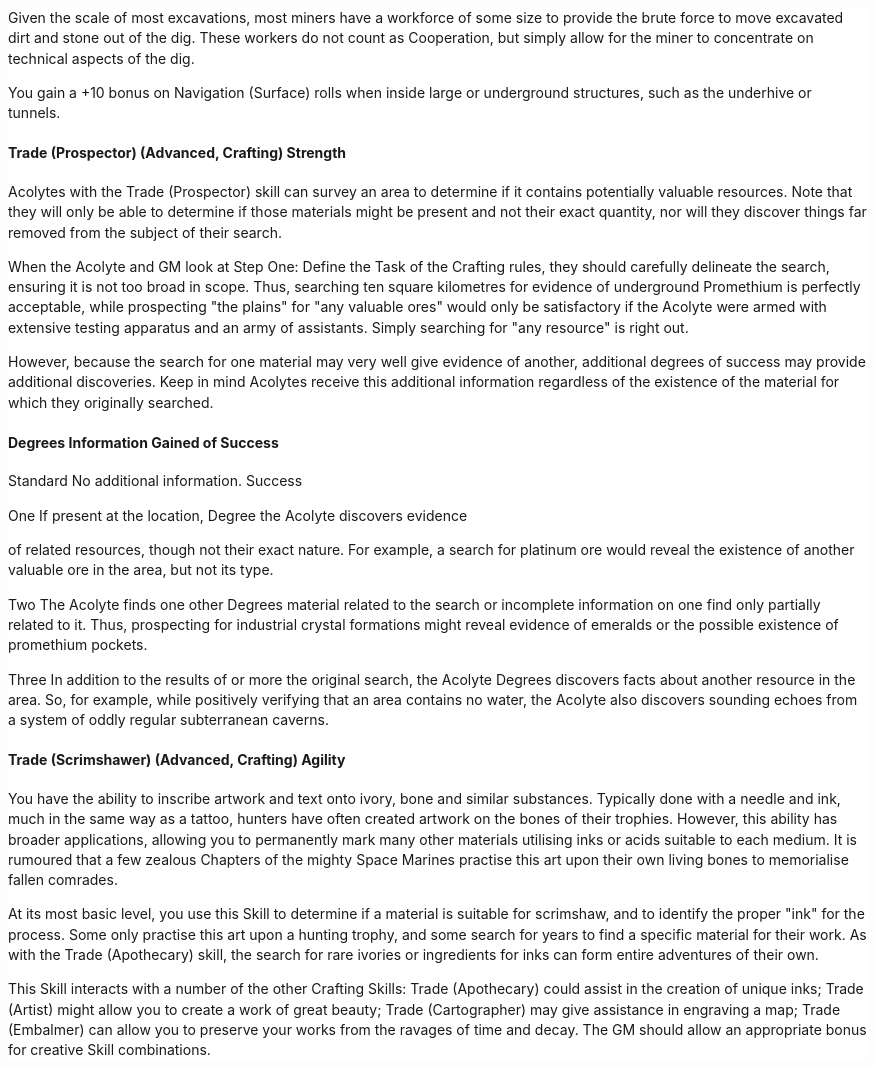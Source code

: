 Given the scale of most excavations, most miners have a workforce of some size to provide the brute force to move excavated dirt and stone out of the dig. These workers do not count as Cooperation, but simply allow for the miner to concentrate on technical aspects of the dig.

You gain a +10 bonus on Navigation (Surface) rolls when inside large or underground structures, such as the underhive or tunnels.

#### **Trade (Prospector) (Advanced, Crafting) Strength**

Acolytes with the Trade (Prospector) skill can survey an area to determine if it contains potentially valuable resources. Note that they will only be able to determine if those materials might be present and not their exact quantity, nor will they discover things far removed from the subject of their search.

When the Acolyte and GM look at Step One: Define the Task of the Crafting rules, they should carefully delineate the search, ensuring it is not too broad in scope. Thus, searching ten square kilometres for evidence of underground Promethium is perfectly acceptable, while prospecting "the plains" for "any valuable ores" would only be satisfactory if the Acolyte were armed with extensive testing apparatus and an army of assistants. Simply searching for "any resource" is right out.

However, because the search for one material may very well give evidence of another, additional degrees of success may provide additional discoveries. Keep in mind Acolytes receive this additional information regardless of the existence of the material for which they originally searched.

#### **Degrees Information Gained of Success**

Standard No additional information. Success

One If present at the location, Degree the Acolyte discovers evidence

of related resources, though not their exact nature. For example, a search for platinum ore would reveal the existence of another valuable ore in the area, but not its type.

Two The Acolyte finds one other Degrees material related to the search or incomplete information on one find only partially related to it. Thus, prospecting for industrial crystal formations might reveal evidence of emeralds or the possible existence of promethium pockets.

Three In addition to the results of or more the original search, the Acolyte Degrees discovers facts about another resource in the area. So, for example, while positively verifying that an area contains no water, the Acolyte also discovers sounding echoes from a system of oddly regular subterranean caverns.

#### **Trade (Scrimshawer) (Advanced, Crafting) Agility**

You have the ability to inscribe artwork and text onto ivory, bone and similar substances. Typically done with a needle and ink, much in the same way as a tattoo, hunters have often created artwork on the bones of their trophies. However, this ability has broader applications, allowing you to permanently mark many other materials utilising inks or acids suitable to each medium. It is rumoured that a few zealous Chapters of the mighty Space Marines practise this art upon their own living bones to memorialise fallen comrades.

At its most basic level, you use this Skill to determine if a material is suitable for scrimshaw, and to identify the proper "ink" for the process. Some only practise this art upon a hunting trophy, and some search for years to find a specific material for their work. As with the Trade (Apothecary) skill, the search for rare ivories or ingredients for inks can form entire adventures of their own.

This Skill interacts with a number of the other Crafting Skills: Trade (Apothecary) could assist in the creation of unique inks; Trade (Artist) might allow you to create a work of great beauty; Trade (Cartographer) may give assistance in engraving a map; Trade (Embalmer) can allow you to preserve your works from the ravages of time and decay. The GM should allow an appropriate bonus for creative Skill combinations.
